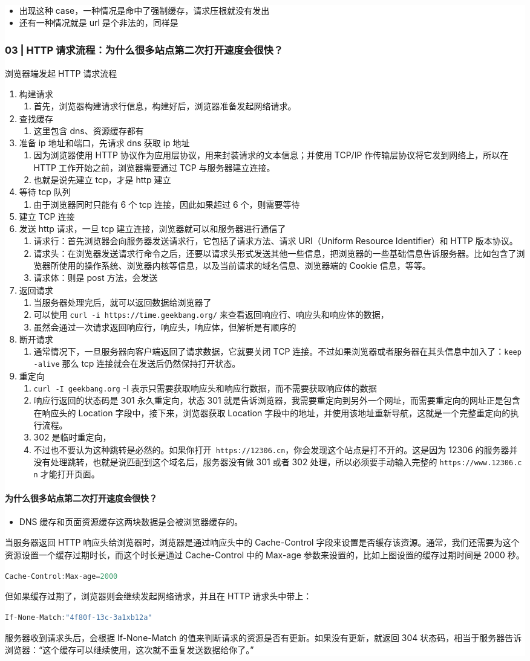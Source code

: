 - 出现这种 case，一种情况是命中了强制缓存，请求压根就没有发出
- 还有一种情况就是 url 是个非法的，同样是

### 03 | HTTP 请求流程：为什么很多站点第二次打开速度会很快？

浏览器端发起 HTTP 请求流程

1. 构建请求
   1. 首先，浏览器构建请求行信息，构建好后，浏览器准备发起网络请求。
2. 查找缓存
   1. 这里包含 dns、资源缓存都有
3. 准备 ip 地址和端口，先请求 dns 获取 ip 地址
   1. 因为浏览器使用 HTTP 协议作为应用层协议，用来封装请求的文本信息；并使用 TCP/IP 作传输层协议将它发到网络上，所以在 HTTP 工作开始之前，浏览器需要通过 TCP 与服务器建立连接。
   2. 也就是说先建立 tcp，才是 http 建立
4. 等待 tcp 队列
   1. 由于浏览器同时只能有 6 个 tcp 连接，因此如果超过 6 个，则需要等待
5. 建立 TCP 连接
6. 发送 http 请求，一旦 tcp 建立连接，浏览器就可以和服务器进行通信了
   1. 请求行：首先浏览器会向服务器发送请求行，它包括了请求方法、请求 URI（Uniform Resource Identifier）和 HTTP 版本协议。
   2. 请求头：在浏览器发送请求行命令之后，还要以请求头形式发送其他一些信息，把浏览器的一些基础信息告诉服务器。比如包含了浏览器所使用的操作系统、浏览器内核等信息，以及当前请求的域名信息、浏览器端的 Cookie 信息，等等。
   3. 请求体：则是 post 方法，会发送
7. 返回请求
   1. 当服务器处理完后，就可以返回数据给浏览器了
   2. 可以使用 `curl -i https://time.geekbang.org/` 来查看返回响应行、响应头和响应体的数据，
   3. 虽然会通过一次请求返回响应行，响应头，响应体，但解析是有顺序的
8. 断开请求
   1. 通常情况下，一旦服务器向客户端返回了请求数据，它就要关闭 TCP 连接。不过如果浏览器或者服务器在其头信息中加入了：`keep-alive` 那么 tcp 连接就会在发送后仍然保持打开状态。
9. 重定向
   1. `curl -I geekbang.org` -I 表示只需要获取响应头和响应行数据，而不需要获取响应体的数据
   2. 响应行返回的状态码是 301 永久重定向，状态 301 就是告诉浏览器，我需要重定向到另外一个网址，而需要重定向的网址正是包含在响应头的 Location 字段中，接下来，浏览器获取 Location 字段中的地址，并使用该地址重新导航，这就是一个完整重定向的执行流程。
   3. 302 是临时重定向，
   4. 不过也不要认为这种跳转是必然的。如果你打开` https://12306.cn`，你会发现这个站点是打不开的。这是因为 12306 的服务器并没有处理跳转，也就是说匹配到这个域名后，服务器没有做 301 或者 302 处理，所以必须要手动输入完整的 `https://www.12306.cn` 才能打开页面。

#### 为什么很多站点第二次打开速度会很快？

- DNS 缓存和页面资源缓存这两块数据是会被浏览器缓存的。

当服务器返回 HTTP 响应头给浏览器时，浏览器是通过响应头中的 Cache-Control 字段来设置是否缓存该资源。通常，我们还需要为这个资源设置一个缓存过期时长，而这个时长是通过 Cache-Control 中的 Max-age 参数来设置的，比如上图设置的缓存过期时间是 2000 秒。

```js
Cache-Control:Max-age=2000
```

但如果缓存过期了，浏览器则会继续发起网络请求，并且在 HTTP 请求头中带上：

```js
If-None-Match:"4f80f-13c-3a1xb12a"
```

服务器收到请求头后，会根据 If-None-Match 的值来判断请求的资源是否有更新。如果没有更新，就返回 304 状态码，相当于服务器告诉浏览器：“这个缓存可以继续使用，这次就不重复发送数据给你了。”
